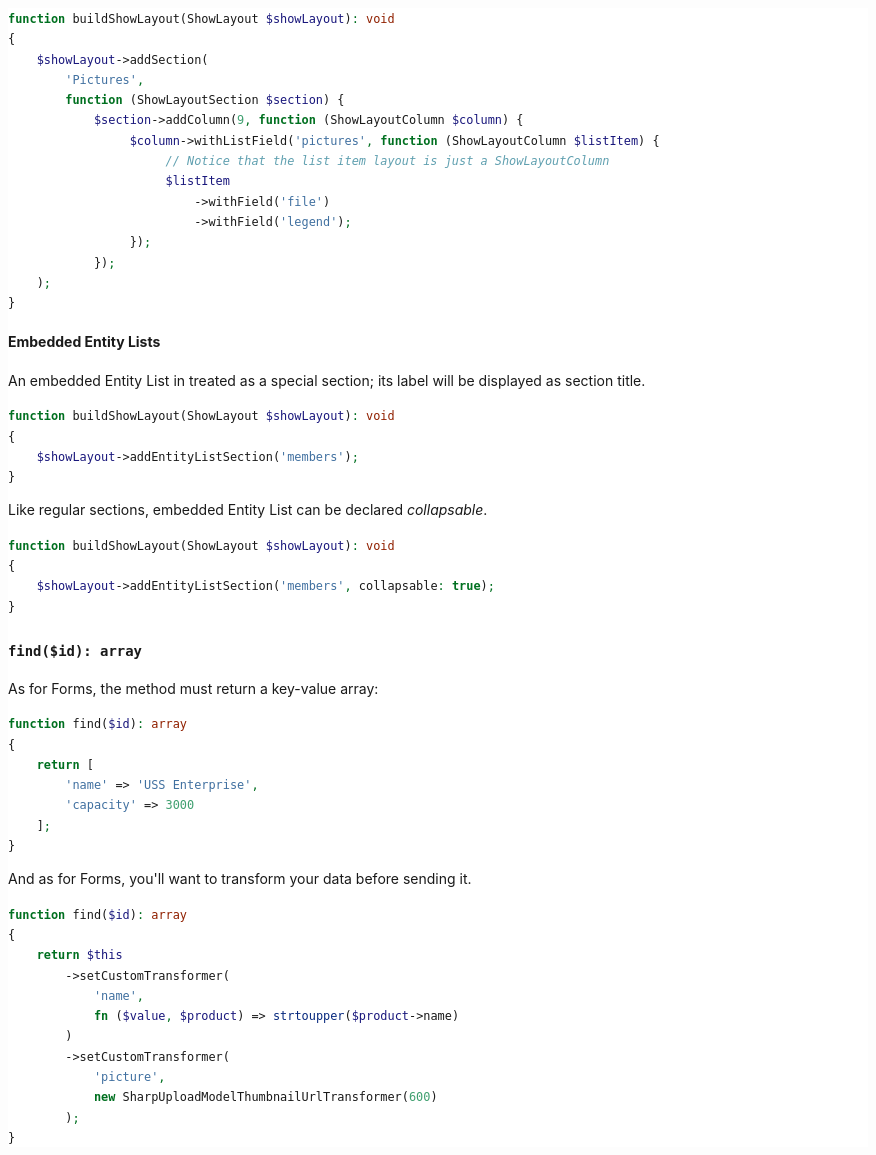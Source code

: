```php
function buildShowLayout(ShowLayout $showLayout): void
{
    $showLayout->addSection(
        'Pictures', 
        function (ShowLayoutSection $section) {
            $section->addColumn(9, function (ShowLayoutColumn $column) {
                 $column->withListField('pictures', function (ShowLayoutColumn $listItem) {
                      // Notice that the list item layout is just a ShowLayoutColumn
                      $listItem
                          ->withField('file')
                          ->withField('legend');
                 });
            });
    );
}
```

#### Embedded Entity Lists

An embedded Entity List in treated as a special section; its label will be displayed as section title. 

```php
function buildShowLayout(ShowLayout $showLayout): void
{
    $showLayout->addEntityListSection('members');
}
```

Like regular sections, embedded Entity List can be declared *collapsable*.

```php
function buildShowLayout(ShowLayout $showLayout): void
{
    $showLayout->addEntityListSection('members', collapsable: true);
}
```

### `find($id): array`

As for Forms, the method must return a key-value array:

```php
function find($id): array
{
    return [
        'name' => 'USS Enterprise',
        'capacity' => 3000
    ];
}
```

And as for Forms, you'll want to transform your data before sending it. 

```php
function find($id): array
{
	return $this
		->setCustomTransformer(
		    'name', 
		    fn ($value, $product) => strtoupper($product->name)
		)
		->setCustomTransformer(
		    'picture', 
		    new SharpUploadModelThumbnailUrlTransformer(600)
		);
}
```